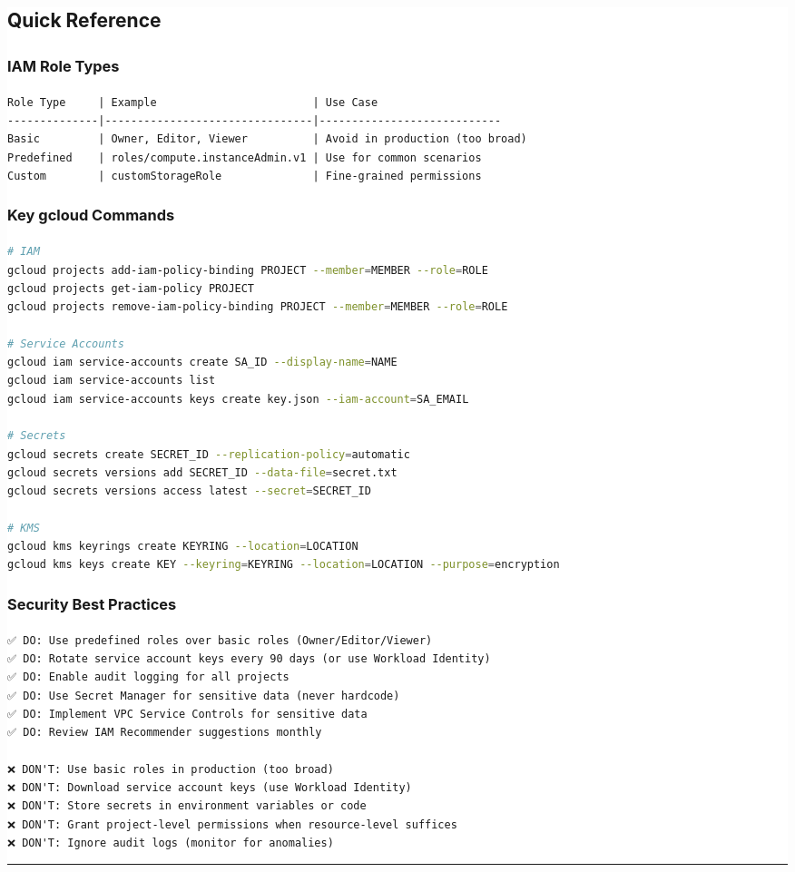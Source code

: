 
## Quick Reference

### IAM Role Types

```
Role Type     | Example                        | Use Case
--------------|--------------------------------|----------------------------
Basic         | Owner, Editor, Viewer          | Avoid in production (too broad)
Predefined    | roles/compute.instanceAdmin.v1 | Use for common scenarios
Custom        | customStorageRole              | Fine-grained permissions
```

### Key gcloud Commands

```bash
# IAM
gcloud projects add-iam-policy-binding PROJECT --member=MEMBER --role=ROLE
gcloud projects get-iam-policy PROJECT
gcloud projects remove-iam-policy-binding PROJECT --member=MEMBER --role=ROLE

# Service Accounts
gcloud iam service-accounts create SA_ID --display-name=NAME
gcloud iam service-accounts list
gcloud iam service-accounts keys create key.json --iam-account=SA_EMAIL

# Secrets
gcloud secrets create SECRET_ID --replication-policy=automatic
gcloud secrets versions add SECRET_ID --data-file=secret.txt
gcloud secrets versions access latest --secret=SECRET_ID

# KMS
gcloud kms keyrings create KEYRING --location=LOCATION
gcloud kms keys create KEY --keyring=KEYRING --location=LOCATION --purpose=encryption
```

### Security Best Practices

```
✅ DO: Use predefined roles over basic roles (Owner/Editor/Viewer)
✅ DO: Rotate service account keys every 90 days (or use Workload Identity)
✅ DO: Enable audit logging for all projects
✅ DO: Use Secret Manager for sensitive data (never hardcode)
✅ DO: Implement VPC Service Controls for sensitive data
✅ DO: Review IAM Recommender suggestions monthly

❌ DON'T: Use basic roles in production (too broad)
❌ DON'T: Download service account keys (use Workload Identity)
❌ DON'T: Store secrets in environment variables or code
❌ DON'T: Grant project-level permissions when resource-level suffices
❌ DON'T: Ignore audit logs (monitor for anomalies)
```

---